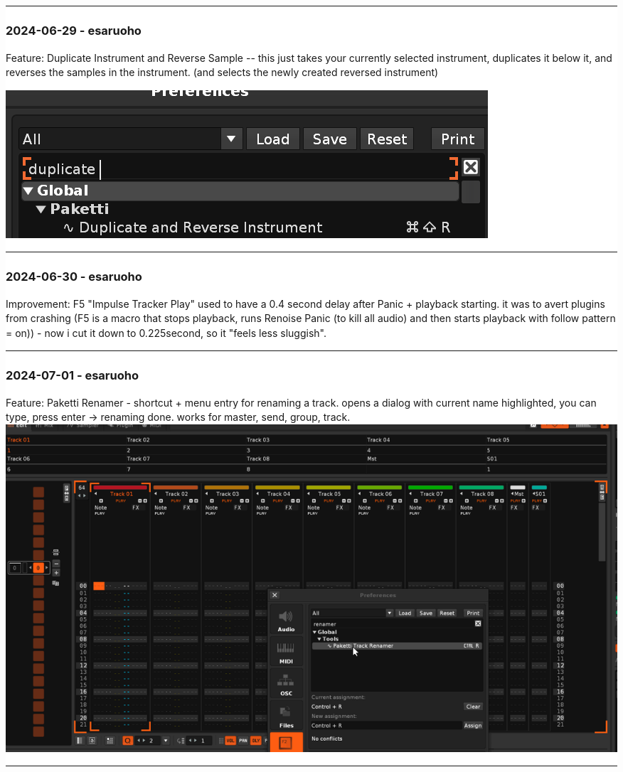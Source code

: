 
---
### 2024-06-29 - esaruoho

Feature: Duplicate Instrument and Reverse Sample -- this just takes your currently selected instrument, duplicates it below it, and reverses the samples in the instrument. (and selects the newly created reversed instrument)

![](attachments/2024-06-29_Screenshot_2024-06-30_at_0.42.10.png)

---
### 2024-06-30 - esaruoho

Improvement: F5 "Impulse Tracker Play" used to have a 0.4 second delay after Panic + playback starting. it was to avert plugins from crashing (F5 is a macro that stops playback, runs Renoise Panic (to kill all audio) and then starts playback with follow pattern = on)) - now i cut it down to 0.225second, so it "feels less sluggish".

---
### 2024-07-01 - esaruoho

Feature: Paketti Renamer - shortcut + menu entry for renaming a track. opens a dialog with current name highlighted, you can type, press enter -> renaming done. works for master, send, group, track.
![](attachments/2024-07-01_Paketti_Renamer_.gif)

---